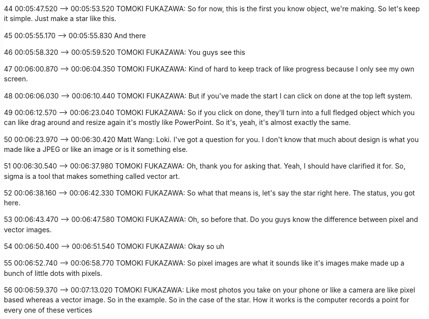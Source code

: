 44
00:05:47.520 --> 00:05:53.520
TOMOKI FUKAZAWA: So for now, this is the first you know object, we're making. So let's keep it simple. Just make a star like this.

45
00:05:55.170 --> 00:05:55.830
And there

46
00:05:58.320 --> 00:05:59.520
TOMOKI FUKAZAWA: You guys see this

47
00:06:00.870 --> 00:06:04.350
TOMOKI FUKAZAWA: Kind of hard to keep track of like progress because I only see my own screen.

48
00:06:06.030 --> 00:06:10.440
TOMOKI FUKAZAWA: But if you've made the start I can click on done at the top left system.

49
00:06:12.570 --> 00:06:23.040
TOMOKI FUKAZAWA: So if you click on done, they'll turn into a full fledged object which you can like drag around and resize again it's mostly like PowerPoint. So it's, yeah, it's almost exactly the same.

50
00:06:23.970 --> 00:06:30.420
Matt Wang: Loki. I've got a question for you. I don't know that much about design is what you made like a JPEG or like an image or is it something else.

51
00:06:30.540 --> 00:06:37.980
TOMOKI FUKAZAWA: Oh, thank you for asking that. Yeah, I should have clarified it for. So, sigma is a tool that makes something called vector art.

52
00:06:38.160 --> 00:06:42.330
TOMOKI FUKAZAWA: So what that means is, let's say the star right here. The status, you got here.

53
00:06:43.470 --> 00:06:47.580
TOMOKI FUKAZAWA: Oh, so before that. Do you guys know the difference between pixel and vector images.

54
00:06:50.400 --> 00:06:51.540
TOMOKI FUKAZAWA: Okay so uh

55
00:06:52.740 --> 00:06:58.770
TOMOKI FUKAZAWA: So pixel images are what it sounds like it's images make made up a bunch of little dots with pixels.

56
00:06:59.370 --> 00:07:13.020
TOMOKI FUKAZAWA: Like most photos you take on your phone or like a camera are like pixel based whereas a vector image. So in the example. So in the case of the star. How it works is the computer records a point for every one of these vertices
